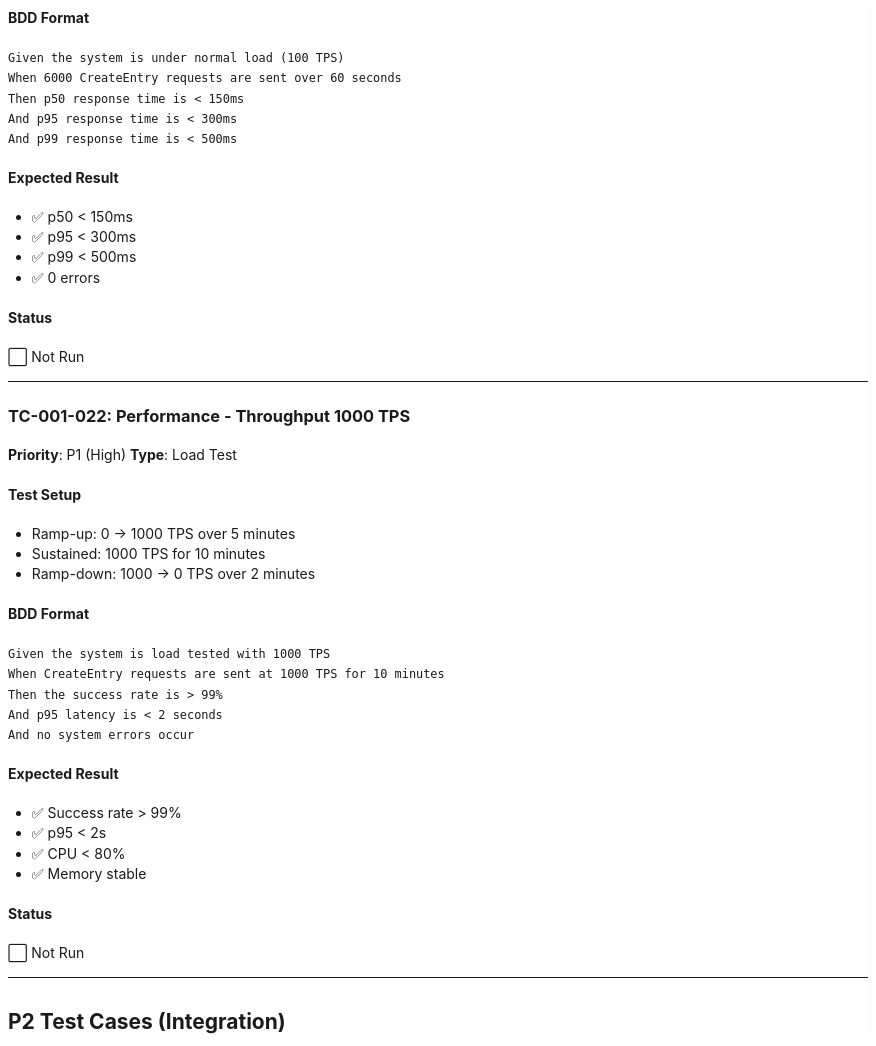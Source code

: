 #### BDD Format
```gherkin
Given the system is under normal load (100 TPS)
When 6000 CreateEntry requests are sent over 60 seconds
Then p50 response time is < 150ms
And p95 response time is < 300ms
And p99 response time is < 500ms
```

#### Expected Result
- ✅ p50 < 150ms
- ✅ p95 < 300ms
- ✅ p99 < 500ms
- ✅ 0 errors

#### Status
⬜ Not Run

---

### TC-001-022: Performance - Throughput 1000 TPS

**Priority**: P1 (High)
**Type**: Load Test

#### Test Setup
- Ramp-up: 0 → 1000 TPS over 5 minutes
- Sustained: 1000 TPS for 10 minutes
- Ramp-down: 1000 → 0 TPS over 2 minutes

#### BDD Format
```gherkin
Given the system is load tested with 1000 TPS
When CreateEntry requests are sent at 1000 TPS for 10 minutes
Then the success rate is > 99%
And p95 latency is < 2 seconds
And no system errors occur
```

#### Expected Result
- ✅ Success rate > 99%
- ✅ p95 < 2s
- ✅ CPU < 80%
- ✅ Memory stable

#### Status
⬜ Not Run

---

## P2 Test Cases (Integration)
